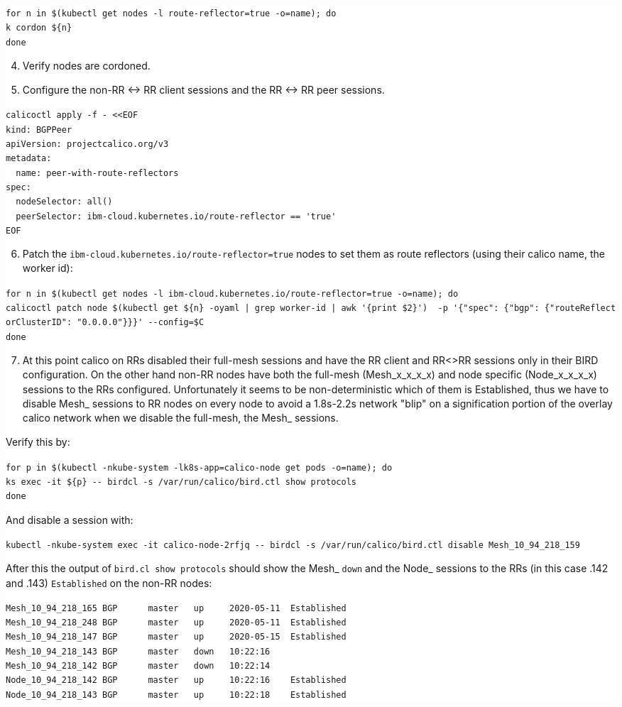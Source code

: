 ```
for n in $(kubectl get nodes -l route-reflector=true -o=name); do
k cordon ${n}
done
```

4. Verify nodes are cordoned.

5. Configure the non-RR <-> RR client sessions and the RR <-> RR peer sessions.

```
calicoctl apply -f - <<EOF
kind: BGPPeer
apiVersion: projectcalico.org/v3
metadata:
  name: peer-with-route-reflectors
spec:
  nodeSelector: all()
  peerSelector: ibm-cloud.kubernetes.io/route-reflector == 'true'
EOF
```

6. Patch the `ibm-cloud.kubernetes.io/route-reflector=true` nodes to set them as route reflectors (using their calico name, the worker id):

```
for n in $(kubectl get nodes -l ibm-cloud.kubernetes.io/route-reflector=true -o=name); do
calicoctl patch node $(kubectl get ${n} -oyaml | grep worker-id | awk '{print $2}')  -p '{"spec": {"bgp": {"routeReflectorClusterID": "0.0.0.0"}}}' --config=$C
done
```

7. At this point calico on RRs disabled their full-mesh sessions and have the RR client and RR<>RR sessions only in their BIRD configuration. On the other hand non-RR nodes have both the full-mesh (Mesh_x_x_x_x) and node specific (Node_x_x_x_x) sessions to the RRs configured. Unfortunately it seems to be non-deterministic which of them is Established, thus we have to disable Mesh_ sessions to RR nodes on every node to avoid a 1.8s-2.2s network "blip" on a signification portion of the overlay calico network when we disable the full-mesh, the Mesh_ sessions.

Verify this by:
```
for p in $(kubectl -nkube-system -lk8s-app=calico-node get pods -o=name); do
ks exec -it ${p} -- birdcl -s /var/run/calico/bird.ctl show protocols
done
```

And disable a session with:
```
kubectl -nkube-system exec -it calico-node-2rfjq -- birdcl -s /var/run/calico/bird.ctl disable Mesh_10_94_218_159
```

After this the output of `bird.cl show protocols` should show the Mesh_ `down` and the Node_ sessions to the RRs (in this case .142 and .143) `Established` on the non-RR nodes:
```
Mesh_10_94_218_165 BGP      master   up     2020-05-11  Established
Mesh_10_94_218_248 BGP      master   up     2020-05-11  Established
Mesh_10_94_218_147 BGP      master   up     2020-05-15  Established
Mesh_10_94_218_143 BGP      master   down   10:22:16
Mesh_10_94_218_142 BGP      master   down   10:22:14
Node_10_94_218_142 BGP      master   up     10:22:16    Established
Node_10_94_218_143 BGP      master   up     10:22:18    Established
```
